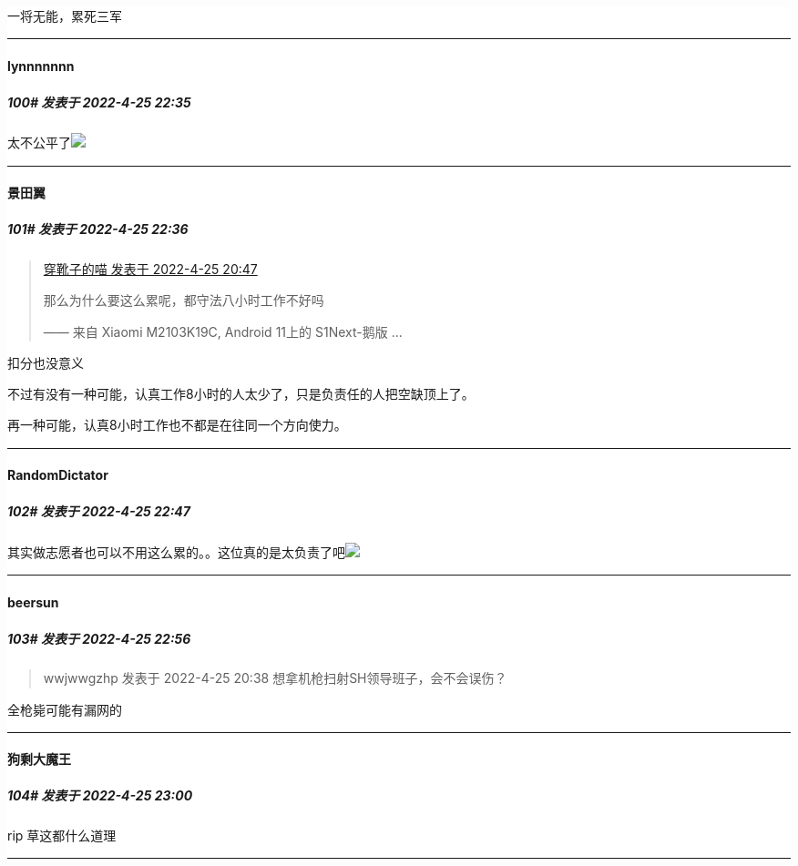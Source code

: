 一将无能，累死三军

*****

####  lynnnnnnn  
##### 100#       发表于 2022-4-25 22:35

太不公平了<img src="https://static.saraba1st.com/image/smiley/face2017/001.png" referrerpolicy="no-referrer">

*****

####  景田翼  
##### 101#       发表于 2022-4-25 22:36

<blockquote><a href="httphttps://bbs.saraba1st.com/2b/forum.php?mod=redirect&amp;goto=findpost&amp;pid=55584404&amp;ptid=2066354" target="_blank">穿靴子的喵 发表于 2022-4-25 20:47</a>

那么为什么要这么累呢，都守法八小时工作不好吗

—— 来自 Xiaomi M2103K19C, Android 11上的 S1Next-鹅版 ...</blockquote>
扣分也没意义

不过有没有一种可能，认真工作8小时的人太少了，只是负责任的人把空缺顶上了。

再一种可能，认真8小时工作也不都是在往同一个方向使力。



*****

####  RandomDictator  
##### 102#       发表于 2022-4-25 22:47

其实做志愿者也可以不用这么累的。。这位真的是太负责了吧<img src="https://static.saraba1st.com/image/smiley/face2017/235.png" referrerpolicy="no-referrer">



*****

####  beersun  
##### 103#       发表于 2022-4-25 22:56

<blockquote>wwjwwgzhp 发表于 2022-4-25 20:38
想拿机枪扫射SH领导班子，会不会误伤？</blockquote>
全枪毙可能有漏网的

*****

####  狗剩大魔王  
##### 104#       发表于 2022-4-25 23:00

rip
草这都什么道理



*****
